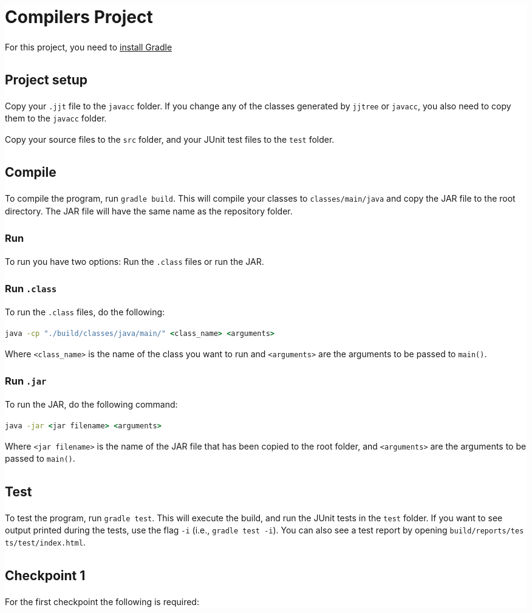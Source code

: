 # Compilers Project

For this project, you need to [install Gradle](https://gradle.org/install/)

## Project setup

Copy your ``.jjt`` file to the ``javacc`` folder. If you change any of the classes generated by ``jjtree`` or ``javacc``, you also need to copy them to the ``javacc`` folder.

Copy your source files to the ``src`` folder, and your JUnit test files to the ``test`` folder.

## Compile

To compile the program, run ``gradle build``. This will compile your classes to ``classes/main/java`` and copy the JAR file to the root directory. The JAR file will have the same name as the repository folder.

### Run

To run you have two options: Run the ``.class`` files or run the JAR.

### Run ``.class``

To run the ``.class`` files, do the following:

```cmd
java -cp "./build/classes/java/main/" <class_name> <arguments>
```

Where ``<class_name>`` is the name of the class you want to run and ``<arguments>`` are the arguments to be passed to ``main()``.

### Run ``.jar``

To run the JAR, do the following command:

```cmd
java -jar <jar filename> <arguments>
```

Where ``<jar filename>`` is the name of the JAR file that has been copied to the root folder, and ``<arguments>`` are the arguments to be passed to ``main()``.

## Test

To test the program, run ``gradle test``. This will execute the build, and run the JUnit tests in the ``test`` folder. If you want to see output printed during the tests, use the flag ``-i`` (i.e., ``gradle test -i``).
You can also see a test report by opening ``build/reports/tests/test/index.html``.

## Checkpoint 1
For the first checkpoint the following is required:
